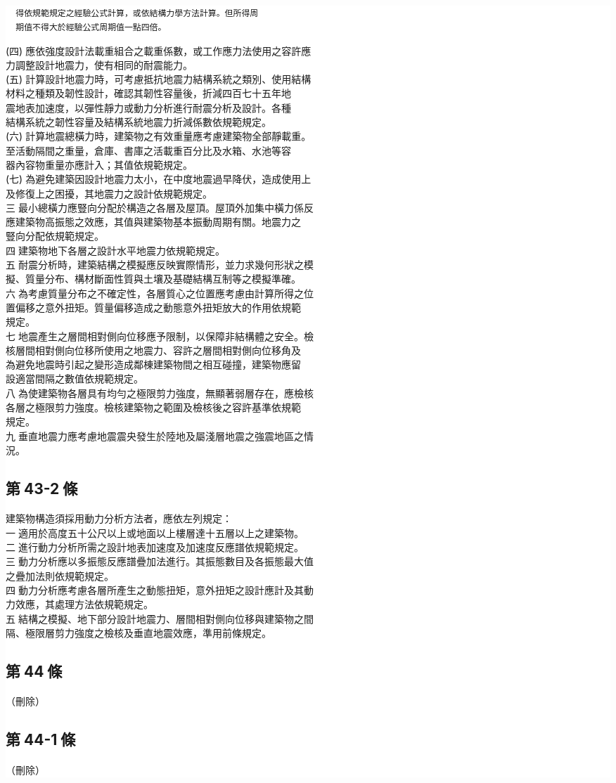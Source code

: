       得依規範規定之經驗公式計算，或依結構力學方法計算。但所得周  
      期值不得大於經驗公式周期值一點四倍。  
 (四) 應依強度設計法載重組合之載重係數，或工作應力法使用之容許應  
      力調整設計地震力，使有相同的耐震能力。  
 (五) 計算設計地震力時，可考慮抵抗地震力結構系統之類別、使用結構  
      材料之種類及韌性設計，確認其韌性容量後，折減四百七十五年地  
      震地表加速度，以彈性靜力或動力分析進行耐震分析及設計。各種  
      結構系統之韌性容量及結構系統地震力折減係數依規範規定。  
 (六) 計算地震總橫力時，建築物之有效重量應考慮建築物全部靜載重。  
      至活動隔間之重量，倉庫、書庫之活載重百分比及水箱、水池等容  
      器內容物重量亦應計入；其值依規範規定。  
 (七) 為避免建築因設計地震力太小，在中度地震過早降伏，造成使用上  
      及修復上之困擾，其地震力之設計依規範規定。  
三  最小總橫力應豎向分配於構造之各層及屋頂。屋頂外加集中橫力係反  
    應建築物高振態之效應，其值與建築物基本振動周期有關。地震力之  
    豎向分配依規範規定。  
四  建築物地下各層之設計水平地震力依規範規定。  
五  耐震分析時，建築結構之模擬應反映實際情形，並力求幾何形狀之模  
    擬、質量分布、構材斷面性質與土壤及基礎結構互制等之模擬準確。  
六  為考慮質量分布之不確定性，各層質心之位置應考慮由計算所得之位  
    置偏移之意外扭矩。質量偏移造成之動態意外扭矩放大的作用依規範  
    規定。  
七  地震產生之層間相對側向位移應予限制，以保障非結構體之安全。檢  
    核層間相對側向位移所使用之地震力、容許之層間相對側向位移角及  
    為避免地震時引起之變形造成鄰棟建築物間之相互碰撞，建築物應留  
    設適當間隔之數值依規範規定。  
八  為使建築物各層具有均勻之極限剪力強度，無顯著弱層存在，應檢核  
    各層之極限剪力強度。檢核建築物之範圍及檢核後之容許基準依規範  
    規定。  
九  垂直地震力應考慮地震震央發生於陸地及屬淺層地震之強震地區之情  
    況。

第 43-2 條
----------
建築物構造須採用動力分析方法者，應依左列規定：  
一  適用於高度五十公尺以上或地面以上樓層達十五層以上之建築物。  
二  進行動力分析所需之設計地表加速度及加速度反應譜依規範規定。  
三  動力分析應以多振態反應譜疊加法進行。其振態數目及各振態最大值  
    之疊加法則依規範規定。  
四  動力分析應考慮各層所產生之動態扭矩，意外扭矩之設計應計及其動  
    力效應，其處理方法依規範規定。  
五  結構之模擬、地下部分設計地震力、層間相對側向位移與建築物之間  
    隔、極限層剪力強度之檢核及垂直地震效應，準用前條規定。

第 44 條
--------
（刪除）

第 44-1 條
----------
（刪除）
